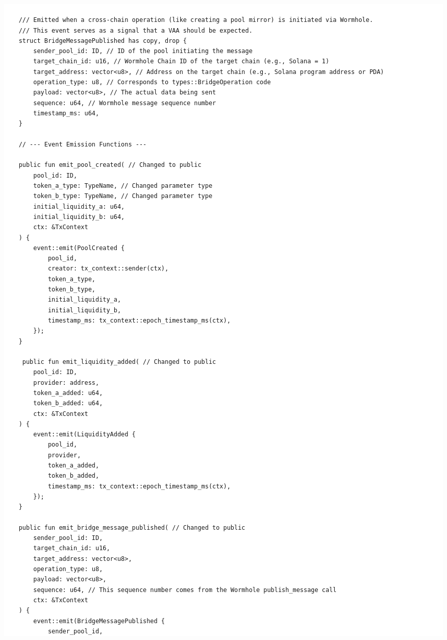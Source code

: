 ```move

    /// Emitted when a cross-chain operation (like creating a pool mirror) is initiated via Wormhole.
    /// This event serves as a signal that a VAA should be expected.
    struct BridgeMessagePublished has copy, drop {
        sender_pool_id: ID, // ID of the pool initiating the message
        target_chain_id: u16, // Wormhole Chain ID of the target chain (e.g., Solana = 1)
        target_address: vector<u8>, // Address on the target chain (e.g., Solana program address or PDA)
        operation_type: u8, // Corresponds to types::BridgeOperation code
        payload: vector<u8>, // The actual data being sent
        sequence: u64, // Wormhole message sequence number
        timestamp_ms: u64,
    }

    // --- Event Emission Functions ---

    public fun emit_pool_created( // Changed to public
        pool_id: ID,
        token_a_type: TypeName, // Changed parameter type
        token_b_type: TypeName, // Changed parameter type
        initial_liquidity_a: u64,
        initial_liquidity_b: u64,
        ctx: &TxContext
    ) {
        event::emit(PoolCreated {
            pool_id,
            creator: tx_context::sender(ctx),
            token_a_type,
            token_b_type,
            initial_liquidity_a,
            initial_liquidity_b,
            timestamp_ms: tx_context::epoch_timestamp_ms(ctx),
        });
    }

     public fun emit_liquidity_added( // Changed to public
        pool_id: ID,
        provider: address,
        token_a_added: u64,
        token_b_added: u64,
        ctx: &TxContext
    ) {
        event::emit(LiquidityAdded {
            pool_id,
            provider,
            token_a_added,
            token_b_added,
            timestamp_ms: tx_context::epoch_timestamp_ms(ctx),
        });
    }

    public fun emit_bridge_message_published( // Changed to public
        sender_pool_id: ID,
        target_chain_id: u16,
        target_address: vector<u8>,
        operation_type: u8,
        payload: vector<u8>,
        sequence: u64, // This sequence number comes from the Wormhole publish_message call
        ctx: &TxContext
    ) {
        event::emit(BridgeMessagePublished {
            sender_pool_id,
```